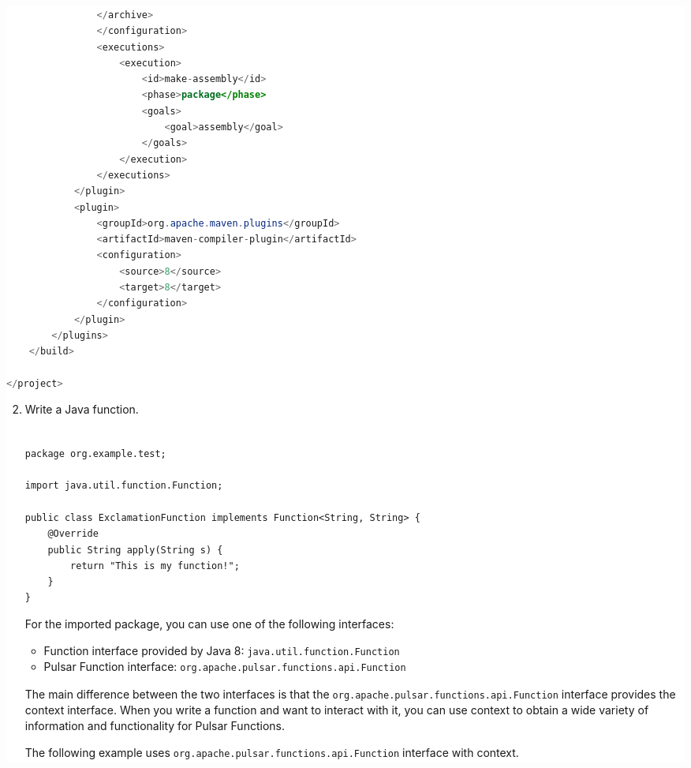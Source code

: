    ```Java
                   </archive>
                   </configuration>
                   <executions>
                       <execution>
                           <id>make-assembly</id>
                           <phase>package</phase>
                           <goals>
                               <goal>assembly</goal>
                           </goals>
                       </execution>
                   </executions>
               </plugin>
               <plugin>
                   <groupId>org.apache.maven.plugins</groupId>
                   <artifactId>maven-compiler-plugin</artifactId>
                   <configuration>
                       <source>8</source>
                       <target>8</target>
                   </configuration>
               </plugin>
           </plugins>
       </build>

   </project>

   ```

2. Write a Java function.

   ```

   package org.example.test;

   import java.util.function.Function;

   public class ExclamationFunction implements Function<String, String> {
       @Override
       public String apply(String s) {
           return "This is my function!";
       }
   }

   ```

    For the imported package, you can use one of the following interfaces:
   - Function interface provided by Java 8: `java.util.function.Function`
   - Pulsar Function interface: `org.apache.pulsar.functions.api.Function`

   The main difference between the two interfaces is that the `org.apache.pulsar.functions.api.Function` interface provides the context interface. When you write a function and want to interact with it, you can use context to obtain a wide variety of information and functionality for Pulsar Functions.

   The following example uses `org.apache.pulsar.functions.api.Function` interface with context.
